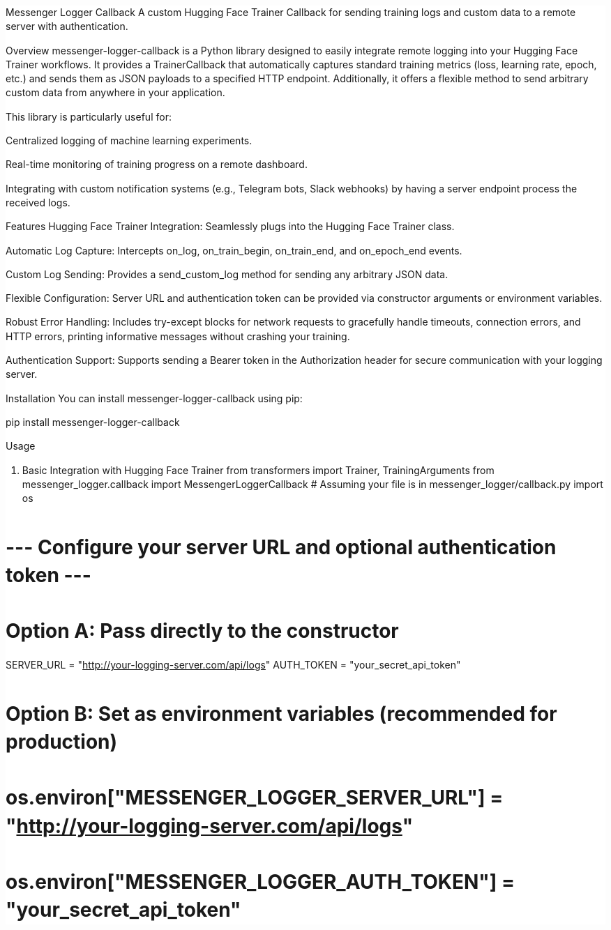 Messenger Logger Callback
A custom Hugging Face Trainer Callback for sending training logs and custom data to a remote server with authentication.

Overview
messenger-logger-callback is a Python library designed to easily integrate remote logging into your Hugging Face Trainer workflows. It provides a TrainerCallback that automatically captures standard training metrics (loss, learning rate, epoch, etc.) and sends them as JSON payloads to a specified HTTP endpoint. Additionally, it offers a flexible method to send arbitrary custom data from anywhere in your application.

This library is particularly useful for:

Centralized logging of machine learning experiments.

Real-time monitoring of training progress on a remote dashboard.

Integrating with custom notification systems (e.g., Telegram bots, Slack webhooks) by having a server endpoint process the received logs.

Features
Hugging Face Trainer Integration: Seamlessly plugs into the Hugging Face Trainer class.

Automatic Log Capture: Intercepts on_log, on_train_begin, on_train_end, and on_epoch_end events.

Custom Log Sending: Provides a send_custom_log method for sending any arbitrary JSON data.

Flexible Configuration: Server URL and authentication token can be provided via constructor arguments or environment variables.

Robust Error Handling: Includes try-except blocks for network requests to gracefully handle timeouts, connection errors, and HTTP errors, printing informative messages without crashing your training.

Authentication Support: Supports sending a Bearer token in the Authorization header for secure communication with your logging server.

Installation
You can install messenger-logger-callback using pip:

pip install messenger-logger-callback

Usage
1. Basic Integration with Hugging Face Trainer
from transformers import Trainer, TrainingArguments
from messenger_logger.callback import MessengerLoggerCallback # Assuming your file is in messenger_logger/callback.py
import os

# --- Configure your server URL and optional authentication token ---
# Option A: Pass directly to the constructor
SERVER_URL = "http://your-logging-server.com/api/logs"
AUTH_TOKEN = "your_secret_api_token"

# Option B: Set as environment variables (recommended for production)
# os.environ["MESSENGER_LOGGER_SERVER_URL"] = "http://your-logging-server.com/api/logs"
# os.environ["MESSENGER_LOGGER_AUTH_TOKEN"] = "your_secret_api_token"
